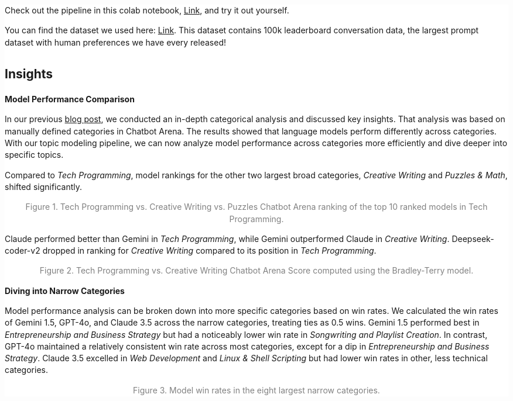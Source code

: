 Check out the pipeline in this colab notebook, [Link](https://colab.research.google.com/drive/1chzqjePYnpq08fA3KzyKvSkuzCjojyiE?usp=sharing), and try it out yourself.

You can find the dataset we used here: [Link](https://huggingface.co/datasets/lmarena-ai/arena-explorer-preference-100k). This dataset contains 100k leaderboard conversation data, the largest prompt dataset with human preferences we have every released!

## Insights

**Model Performance Comparison**

In our previous [blog post](https://blog.lmarena.ai/blog/2024/arena-category/), we conducted an in-depth categorical analysis and discussed key insights. That analysis was based on manually defined categories in Chatbot Arena. The results showed that language models perform differently across categories. With our topic modeling pipeline, we can now analyze model performance across categories more efficiently and dive deeper into specific topics.

Compared to _Tech Programming_, model rankings for the other two largest broad categories, _Creative Writing_ and _Puzzles & Math_, shifted significantly.

<div>
  <iframe src="{{ '/assets/img/blog/explorer/rank_broad_cat.html' }}" frameborder='0' scrolling='no' height="500px" width="100%"></iframe>
</div>
<p style="color:gray; text-align: center;">Figure 1. Tech Programming vs. Creative Writing vs. Puzzles Chatbot Arena ranking of the top 10 ranked models in Tech Programming.</p>

Claude performed better than Gemini in _Tech Programming_, while Gemini outperformed Claude in _Creative Writing_. Deepseek-coder-v2 dropped in ranking for _Creative Writing_ compared to its position in _Tech Programming_.

<div>
  <iframe src="{{ '/assets/img/blog/explorer/rank_tech_vs_writing.html' }}" frameborder='0' scrolling='no' height="800px" width="100%"></iframe>
</div>
<p style="color:gray; text-align: center;">Figure 2. Tech Programming vs. Creative Writing Chatbot Arena Score computed using the Bradley-Terry model.</p>

**Diving into Narrow Categories**

Model performance analysis can be broken down into more specific categories based on win rates. We calculated the win rates of Gemini 1.5, GPT-4o, and Claude 3.5 across the narrow categories, treating ties as 0.5 wins. Gemini 1.5 performed best in _Entrepreneurship and Business Strategy_ but had a noticeably lower win rate in _Songwriting and Playlist Creation_. In contrast, GPT-4o maintained a relatively consistent win rate across most categories, except for a dip in _Entrepreneurship and Business Strategy_. Claude 3.5 excelled in _Web Development_ and _Linux & Shell Scripting_ but had lower win rates in other, less technical categories.

<div>
  <iframe src="{{ '/assets/img/blog/explorer/winrate_narrow.html' }}" frameborder='0' scrolling='no' height="500px" width="100%"></iframe>
</div>
<p style="color:gray; text-align: center;">Figure 3. Model win rates in the eight largest narrow categories.</p>
